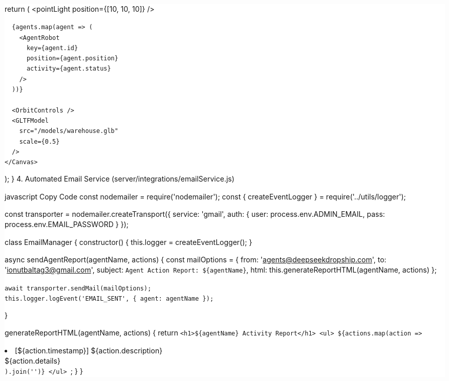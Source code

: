   return (
    <Canvas>
      <ambientLight intensity={0.5} />
      <pointLight position={[10, 10, 10]} />
      
      {agents.map(agent => (
        <AgentRobot 
          key={agent.id}
          position={agent.position}
          activity={agent.status}
        />
      ))}
      
      <OrbitControls />
      <GLTFModel 
        src="/models/warehouse.glb" 
        scale={0.5}
      />
    </Canvas>
  );
}
4. Automated Email Service (server/integrations/emailService.js)

javascript
Copy Code
const nodemailer = require('nodemailer');
const { createEventLogger } = require('../utils/logger');

const transporter = nodemailer.createTransport({
  service: 'gmail',
  auth: {
    user: process.env.ADMIN_EMAIL,
    pass: process.env.EMAIL_PASSWORD
  }
});

class EmailManager {
  constructor() {
    this.logger = createEventLogger();
  }

  async sendAgentReport(agentName, actions) {
    const mailOptions = {
      from: 'agents@deepseekdropship.com',
      to: 'ionutbaltag3@gmail.com',
      subject: `Agent Action Report: ${agentName}`,
      html: this.generateReportHTML(agentName, actions)
    };

    await transporter.sendMail(mailOptions);
    this.logger.logEvent('EMAIL_SENT', { agent: agentName });
  }

  generateReportHTML(agentName, actions) {
    return `
      <h1>${agentName} Activity Report</h1>
      <ul>
        ${actions.map(action => `
          <li>
            [${action.timestamp}] ${action.description}<br>
            ${action.details}
          </li>
        `).join('')}
      </ul>
    `;
  }
}